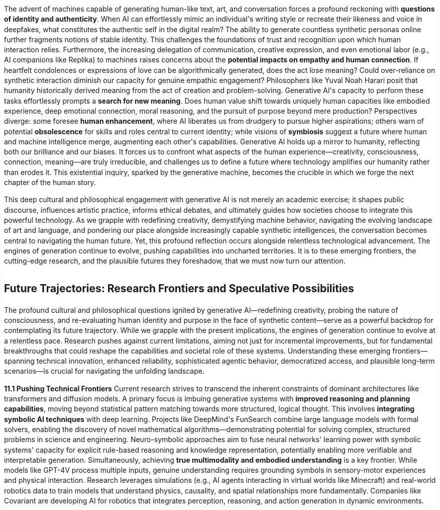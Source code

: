 The advent of machines capable of generating human-like text, art, and conversation forces a profound reckoning with **questions of identity and authenticity**. When AI can effortlessly mimic an individual's writing style or recreate their likeness and voice in deepfakes, what constitutes the authentic self in the digital realm? The ability to generate countless synthetic personas online further fragments notions of stable identity. This challenges the foundations of trust and recognition upon which human interaction relies. Furthermore, the increasing delegation of communication, creative expression, and even emotional labor (e.g., AI companions like Replika) to machines raises concerns about the **potential impacts on empathy and human connection**. If heartfelt condolences or expressions of love can be algorithmically generated, does the act lose meaning? Could over-reliance on synthetic interaction diminish our capacity for genuine empathic engagement? Philosophers like Yuval Noah Harari posit that humanity historically derived meaning from the act of creation and problem-solving. Generative AI's capacity to perform these tasks effortlessly prompts a **search for new meaning**. Does human value shift towards uniquely human capacities like embodied experience, deep emotional connection, moral reasoning, and the pursuit of purpose beyond mere production? Perspectives diverge: some foresee **human enhancement**, where AI liberates us from drudgery to pursue higher aspirations; others warn of potential **obsolescence** for skills and roles central to current identity; while visions of **symbiosis** suggest a future where human and machine intelligence merge, augmenting each other's capabilities. Generative AI holds up a mirror to humanity, reflecting both our brilliance and our biases. It forces us to confront what aspects of the human experience—creativity, consciousness, connection, meaning—are truly irreducible, and challenges us to define a future where technology amplifies our humanity rather than erodes it. This existential inquiry, sparked by the generative machine, becomes the crucible in which we forge the next chapter of the human story.

This deep cultural and philosophical engagement with generative AI is not merely an academic exercise; it shapes public discourse, influences artistic practice, informs ethical debates, and ultimately guides how societies choose to integrate this powerful technology. As we grapple with redefining creativity, demystifying machine behavior, navigating the evolving landscape of art and language, and pondering our place alongside increasingly capable synthetic intelligences, the conversation becomes central to navigating the human future. Yet, this profound reflection occurs alongside relentless technological advancement. The engines of generation continue to evolve, pushing capabilities into uncharted territories. It is to these emerging frontiers, the cutting-edge research, and the plausible futures they foreshadow, that we must now turn our attention.

## Future Trajectories: Research Frontiers and Speculative Possibilities

The profound cultural and philosophical questions ignited by generative AI—redefining creativity, probing the nature of consciousness, and re-evaluating human identity and purpose in the face of synthetic content—serve as a powerful backdrop for contemplating its future trajectory. While we grapple with the present implications, the engines of generation continue to evolve at a relentless pace. Research pushes against current limitations, aiming not just for incremental improvements, but for fundamental breakthroughs that could reshape the capabilities and societal role of these systems. Understanding these emerging frontiers—spanning technical innovation, enhanced reliability, sophisticated agentic behavior, democratized access, and plausible long-term scenarios—is crucial for navigating the unfolding landscape.

**11.1 Pushing Technical Frontiers**
Current research strives to transcend the inherent constraints of dominant architectures like transformers and diffusion models. A primary focus is imbuing generative systems with **improved reasoning and planning capabilities**, moving beyond statistical pattern matching towards more structured, logical thought. This involves **integrating symbolic AI techniques** with deep learning. Projects like DeepMind's FunSearch combine large language models with formal solvers, enabling the discovery of novel mathematical algorithms—demonstrating potential for solving complex, structured problems in science and engineering. Neuro-symbolic approaches aim to fuse neural networks' learning power with symbolic systems' capacity for explicit rule-based reasoning and knowledge representation, potentially enabling more verifiable and interpretable generation. Simultaneously, achieving **true multimodality and embodied understanding** is a key frontier. While models like GPT-4V process multiple inputs, genuine understanding requires grounding symbols in sensory-motor experiences and physical interaction. Research leverages simulations (e.g., AI agents interacting in virtual worlds like Minecraft) and real-world robotics data to train models that understand physics, causality, and spatial relationships more fundamentally. Companies like Covariant are developing AI for robotics that integrates perception, reasoning, and action generation in dynamic environments.
